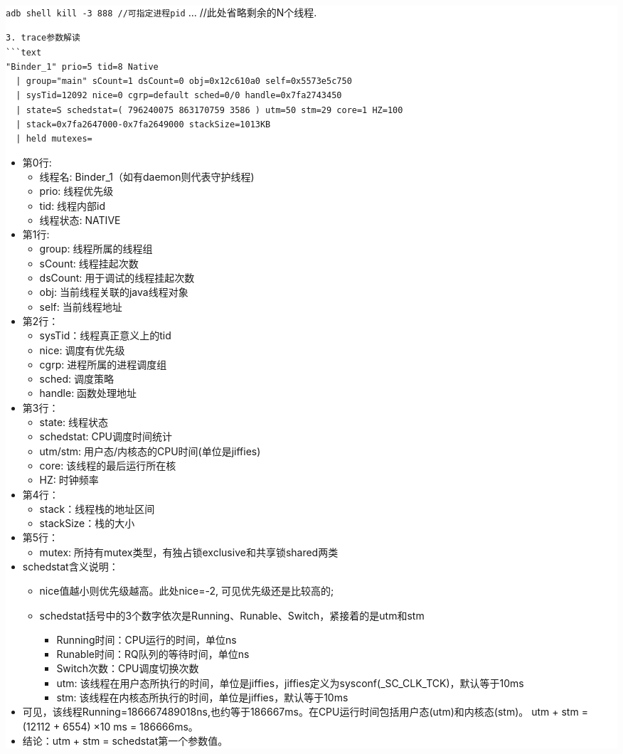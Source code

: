 ```adb shell kill -3 888 //可指定进程pid```
... //此处省略剩余的N个线程.
```
3. trace参数解读
```text
"Binder_1" prio=5 tid=8 Native
  | group="main" sCount=1 dsCount=0 obj=0x12c610a0 self=0x5573e5c750
  | sysTid=12092 nice=0 cgrp=default sched=0/0 handle=0x7fa2743450
  | state=S schedstat=( 796240075 863170759 3586 ) utm=50 stm=29 core=1 HZ=100
  | stack=0x7fa2647000-0x7fa2649000 stackSize=1013KB
  | held mutexes=
```
- 第0行:
	- 线程名: Binder_1（如有daemon则代表守护线程)
	- prio: 线程优先级
	- tid: 线程内部id
	- 线程状态: NATIVE
- 第1行:
	- group: 线程所属的线程组
	- sCount: 线程挂起次数
	- dsCount: 用于调试的线程挂起次数
	- obj: 当前线程关联的java线程对象
	- self: 当前线程地址
- 第2行：
	- sysTid：线程真正意义上的tid
	- nice: 调度有优先级
	- cgrp: 进程所属的进程调度组
	- sched: 调度策略
	- handle: 函数处理地址
- 第3行：
	- state: 线程状态
	- schedstat: CPU调度时间统计
	- utm/stm: 用户态/内核态的CPU时间(单位是jiffies)
	- core: 该线程的最后运行所在核
	- HZ: 时钟频率
- 第4行：
	- stack：线程栈的地址区间
	- stackSize：栈的大小
- 第5行：
	- mutex: 所持有mutex类型，有独占锁exclusive和共享锁shared两类
-  schedstat含义说明：
	- nice值越小则优先级越高。此处nice=-2, 可见优先级还是比较高的;
	- schedstat括号中的3个数字依次是Running、Runable、Switch，紧接着的是utm和stm

		- Running时间：CPU运行的时间，单位ns
		- Runable时间：RQ队列的等待时间，单位ns
		- Switch次数：CPU调度切换次数
		- utm: 该线程在用户态所执行的时间，单位是jiffies，jiffies定义为sysconf(_SC_CLK_TCK)，默认等于10ms
		- stm: 该线程在内核态所执行的时间，单位是jiffies，默认等于10ms
-  可见，该线程Running=186667489018ns,也约等于186667ms。在CPU运行时间包括用户态(utm)和内核态(stm)。 utm + stm = (12112 + 6554) ×10 ms = 186666ms。
-  结论：utm + stm = schedstat第一个参数值。











